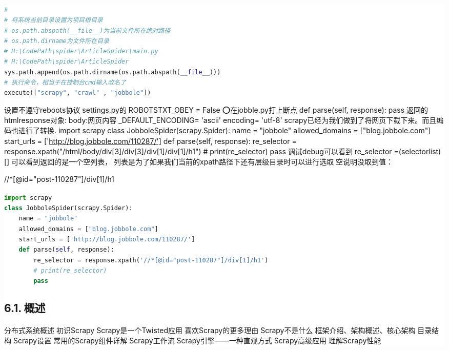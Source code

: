 ```py
#
# 将系统当前目录设置为项目根目录
# os.path.abspath(__file__)为当前文件所在绝对路径
# os.path.dirname为文件所在目录
# H:\CodePath\spider\ArticleSpider\main.py
# H:\CodePath\spider\ArticleSpider
sys.path.append(os.path.dirname(os.path.abspath(__file__)))
# 执行命令，相当于在控制台cmd输入改名了
execute(["scrapy", "crawl" , "jobbole"])
```
设置不遵守reboots协议
settings.py的
ROBOTSTXT_OBEY = False
⭕在jobble.py打上断点
def parse(self, response):
    pass
返回的htmlresponse对象:
    body:网页内容
    _DEFAULT_ENCODING= 'ascii'
    encoding= 'utf-8'
scrapy已经为我们做到了将网页下载下来。而且编码也进行了转换.
import scrapy
class JobboleSpider(scrapy.Spider):
    name = "jobbole"
    allowed_domains = ["blog.jobbole.com"]
    start_urls = ['http://blog.jobbole.com/110287/']
    def parse(self, response):
        re_selector = response.xpath("/html/body/div[3]/div[3]/div[1]/div[1]/h1")
        # print(re_selector)
        pass
调试debug可以看到
re_selector =(selectorlist)[]
可以看到返回的是一个空列表，
 列表是为了如果我们当前的xpath路径下还有层级目录时可以进行选取
 空说明没取到值：
 
 //*[@id="post-110287"]/div[1]/h1
```py
import scrapy
class JobboleSpider(scrapy.Spider):
    name = "jobbole"
    allowed_domains = ["blog.jobbole.com"]
    start_urls = ['http://blog.jobbole.com/110287/']
    def parse(self, response):
        re_selector = response.xpath('//*[@id="post-110287"]/div[1]/h1')
        # print(re_selector)
        pass
```
## 6.1. 概述
分布式系统概述
初识Scrapy Scrapy是一个Twisted应用
喜欢Scrapy的更多理由
Scrapy不是什么
框架介绍、架构概述、核心架构
目录结构
Scrapy设置
常用的Scrapy组件详解
Scrapy工作流
Scrapy引擎——一种直观方式
Scrapy高级应用
理解Scrapy性能